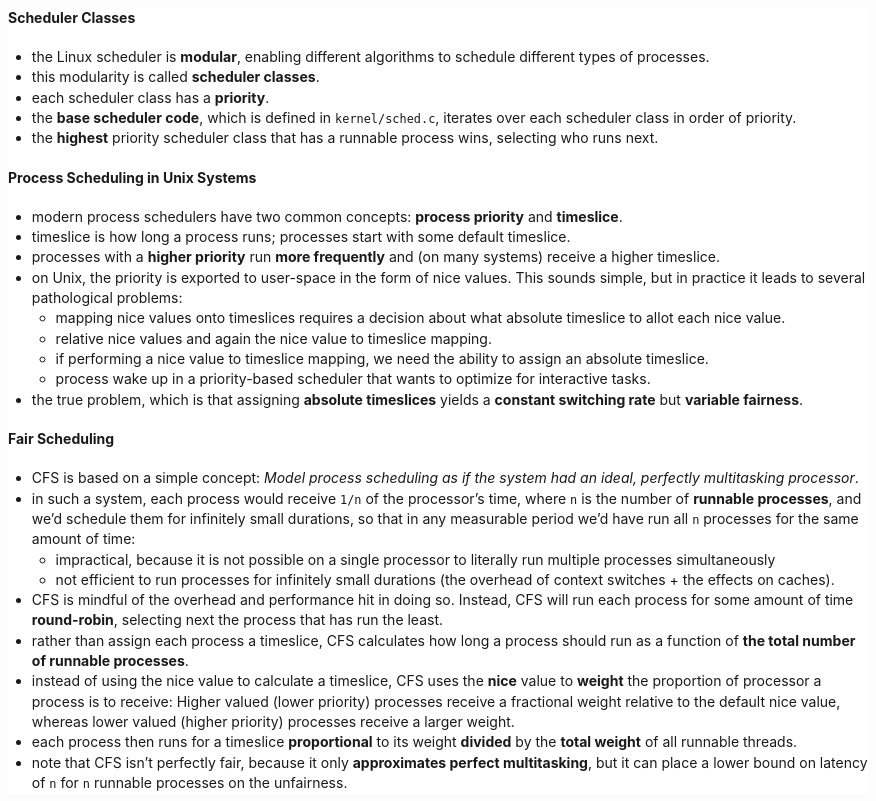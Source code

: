 #### Scheduler Classes

- the Linux scheduler is __modular__, enabling different algorithms to schedule different types of processes.
- this modularity is called __scheduler classes__.
- each scheduler class has a __priority__.
- the __base scheduler code__, which is defined in `kernel/sched.c`, iterates over each scheduler class in order of priority.
- the __highest__ priority scheduler class that has a runnable process wins, selecting who runs next.

#### Process Scheduling in Unix Systems

- modern process schedulers have two common concepts: __process priority__ and __timeslice__.
- timeslice is how long a process runs; processes start with some default timeslice.
- processes with a __higher priority__ run __more frequently__ and (on many systems) receive a higher timeslice. 
- on Unix, the priority is exported to user-space in the form of nice values. This sounds simple, but in practice it
leads to several pathological problems:
    - mapping nice values onto timeslices requires a decision about what absolute timeslice to allot each nice value.
    - relative nice values and again the nice value to timeslice mapping.
    - if performing a nice value to timeslice mapping, we need the ability to assign an absolute timeslice.
    - process wake up in a priority-based scheduler that wants to optimize for interactive tasks.
- the true problem, which is that assigning __absolute timeslices__ yields a __constant switching rate__ but __variable fairness__.

#### Fair Scheduling

- CFS is based on a simple concept: _Model process scheduling as if the system had an ideal, perfectly multitasking processor_.
- in such a system, each process would receive `1/n` of the processor’s time, where `n` is the number of __runnable processes__, and we’d schedule them for infinitely small durations, so that in any measurable period we’d have run all `n` processes for the same amount of time:
    - impractical, because it is not possible on a single processor to literally run multiple processes simultaneously
    - not efficient to run processes for infinitely small durations (the overhead of context switches + the effects on caches).
- CFS is mindful of the overhead and performance hit in doing so. Instead, CFS will run each process for some amount of time __round-robin__, selecting next the process that has run the least.
- rather than assign each process a timeslice, CFS calculates how long a process should run as a function of __the total number of runnable processes__. 
- instead of using the nice value to calculate a timeslice, CFS uses the __nice__ value to __weight__ the proportion of processor a process is to receive: Higher valued (lower priority) processes receive a fractional weight relative to the default nice value, whereas lower valued (higher priority) processes receive a larger weight.
- each process then runs for a timeslice __proportional__ to its weight __divided__ by the __total weight__ of all runnable threads.
- note that CFS isn’t perfectly fair, because it only __approximates perfect multitasking__, but it can place a lower bound on latency of `n` for `n` runnable processes on the unfairness.
